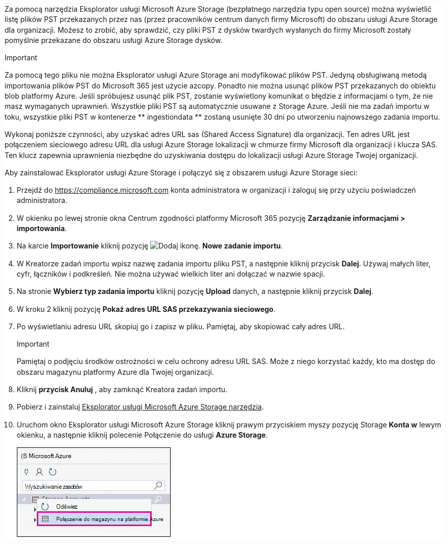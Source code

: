 Za pomocą narzędzia Eksplorator usługi Microsoft Azure Storage (bezpłatnego narzędzia typu open source) można wyświetlić listę plików PST przekazanych przez nas (przez pracowników centrum danych firmy Microsoft) do obszaru usługi Azure Storage dla organizacji. Możesz to zrobić, aby sprawdzić, czy pliki PST z dysków twardych wysłanych do firmy Microsoft zostały pomyślnie przekazane do obszaru usługi Azure Storage dysków.
  
> [!IMPORTANT]
> Za pomocą tego pliku nie można Eksplorator usługi Azure Storage ani modyfikować plików PST. Jedyną obsługiwaną metodą importowania plików PST do Microsoft 365 jest użycie azcopy. Ponadto nie można usunąć plików PST przekazanych do obiektu blob platformy Azure. Jeśli spróbujesz usunąć plik PST, zostanie wyświetlony komunikat o błędzie z informacjami o tym, że nie masz wymaganych uprawnień. Wszystkie pliki PST są automatycznie usuwane z Storage Azure. Jeśli nie ma zadań importu w toku, wszystkie pliki PST w kontenerze ** ingestiondata ** zostaną usunięte 30 dni po utworzeniu najnowszego zadania importu.
  
Wykonaj poniższe czynności, aby uzyskać adres URL sas (Shared Access Signature) dla organizacji. Ten adres URL jest połączeniem sieciowego adresu URL dla usługi Azure Storage lokalizacji w chmurze firmy Microsoft dla organizacji i klucza SAS. Ten klucz zapewnia uprawnienia niezbędne do uzyskiwania dostępu do lokalizacji usługi Azure Storage Twojej organizacji.

Aby zainstalować Eksplorator usługi Azure Storage i połączyć się z obszarem usługi Azure Storage sieci:

1. Przejdź do <https://compliance.microsoft.com> konta administratora w organizacji i zaloguj się przy użyciu poświadczeń administratora.

2. W okienku po lewej stronie okna Centrum zgodności platformy Microsoft 365 pozycję **Zarządzanie informacjami > importowania**.

3. Na karcie **Importowanie** kliknij pozycję ![Dodaj ikonę.](../media/ITPro-EAC-AddIcon.gif) **Nowe zadanie importu**.

4. W Kreatorze zadań importu wpisz nazwę zadania importu pliku PST, a następnie kliknij przycisk **Dalej**. Używaj małych liter, cyfr, łączników i podkreśleń. Nie można używać wielkich liter ani dołączać w nazwie spacji.

5. Na stronie **Wybierz typ zadania importu** kliknij pozycję **Upload** danych, a następnie kliknij przycisk **Dalej**.

6. W kroku 2 kliknij pozycję **Pokaż adres URL SAS przekazywania sieciowego**.

7. Po wyświetlaniu adresu URL skopiuj go i zapisz w pliku. Pamiętaj, aby skopiować cały adres URL.

    > [!IMPORTANT]
    > Pamiętaj o podjęciu środków ostrożności w celu ochrony adresu URL SAS. Może z niego korzystać każdy, kto ma dostęp do obszaru magazynu platformy Azure dla Twojej organizacji.
  
8. Kliknij **przycisk Anuluj** , aby zamknąć Kreatora zadań importu.

9. Pobierz i zainstaluj [Eksplorator usługi Microsoft Azure Storage narzędzia](https://go.microsoft.com/fwlink/p/?LinkId=544842).

10. Uruchom okno Eksplorator usługi Microsoft Azure Storage kliknij prawym przyciskiem myszy pozycję Storage **Konta w** lewym okienku, a następnie kliknij polecenie Połączenie do usługi **Azure Storage**.

    ![Kliknij prawym przyciskiem myszy Storage Konta użytkowników, a następnie kliknij polecenie Połączenie do usługi Azure Storage.](../media/75b80cc3-c336-4f96-ad32-54ac9b96a7af.png)
  